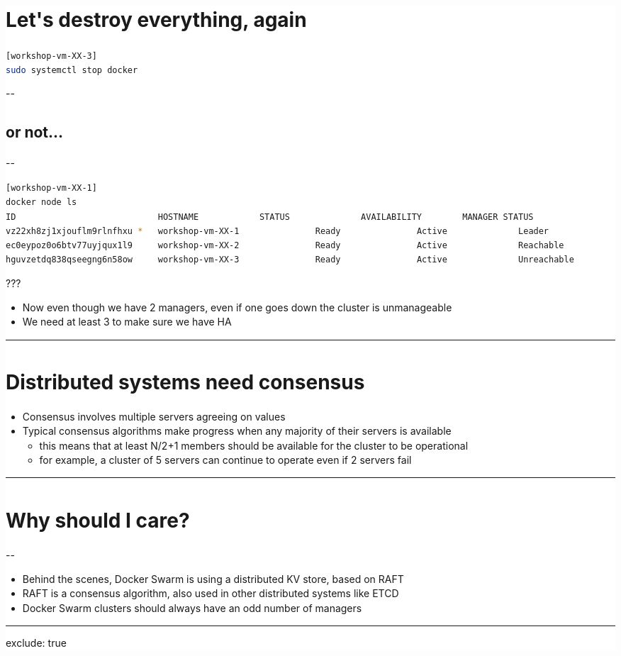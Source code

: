 
# Let's destroy everything, again

```bash
[workshop-vm-XX-3]
sudo systemctl stop docker
```

--

## or not...

--

```bash
[workshop-vm-XX-1]
docker node ls
ID                            HOSTNAME            STATUS              AVAILABILITY        MANAGER STATUS
vz22xh8zj1xjouflm9rlnfhxu *   workshop-vm-XX-1               Ready               Active              Leader
ec0eypoz0o6btv77uyjqux1l9     workshop-vm-XX-2               Ready               Active              Reachable
hguvzetdq838qseegng6n58ow     workshop-vm-XX-3               Ready               Active              Unreachable
```

???

* Now even though we have 2 managers, even if one goes down the cluster is unmanageable
* We need at least 3 to make sure we have HA

---

# Distributed systems need consensus

* Consensus involves multiple servers agreeing on values
* Typical consensus algorithms make progress when any majority of their servers is available
  * this means that at least N/2+1 members should be available for the cluster to be operational
  * for example, a cluster of 5 servers can continue to operate even if 2 servers fail

---

# Why should I care?

--

* Behind the scenes, Docker Swarm is using a distributed KV store, based on RAFT
* RAFT is a consensus algorithm, also used in other distributed systems like ETCD
* Docker Swarm clusters should always have an odd number of managers

---
exclude: true
